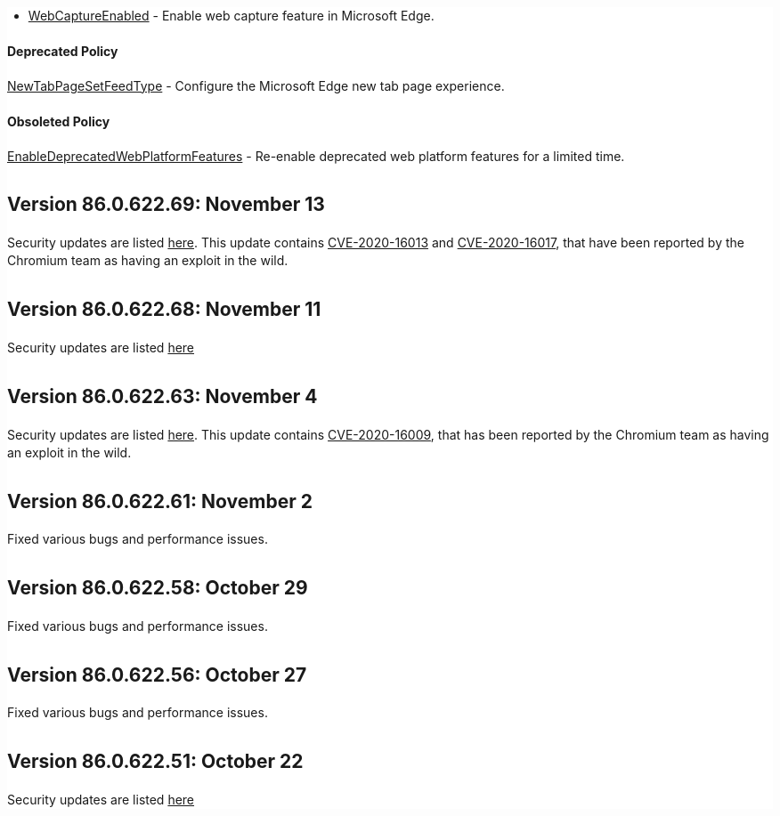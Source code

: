 - [WebCaptureEnabled](https://docs.microsoft.com/DeployEdge/microsoft-edge-policies#webcaptureenabled) - Enable web capture feature in Microsoft Edge.

#### Deprecated Policy

[NewTabPageSetFeedType](https://docs.microsoft.com/DeployEdge/microsoft-edge-policies#newtabpagesetfeedtype) - Configure the Microsoft Edge new tab page experience.

#### Obsoleted Policy

[EnableDeprecatedWebPlatformFeatures](https://docs.microsoft.com/DeployEdge/microsoft-edge-policies#enabledeprecatedwebplatformfeatures) - Re-enable deprecated web platform features for a limited time.



## Version 86.0.622.69: November 13

Security updates are listed [here](https://docs.microsoft.com/DeployEdge/microsoft-edge-relnotes-security#november-13-2020). This update contains [CVE-2020-16013](https://cve.mitre.org/cgi-bin/cvename.cgi?name=CVE-2020-16013) and [CVE-2020-16017](https://cve.mitre.org/cgi-bin/cvename.cgi?name=CVE-2020-16017), that have been reported by the Chromium team as having an exploit in the wild.

## Version 86.0.622.68: November 11

Security updates are listed [here](https://docs.microsoft.com/DeployEdge/microsoft-edge-relnotes-security#november-11-2020)

## Version 86.0.622.63: November 4

Security updates are listed [here](https://docs.microsoft.com/DeployEdge/microsoft-edge-relnotes-security#november-4-2020). This update contains [CVE-2020-16009](https://cve.mitre.org/cgi-bin/cvename.cgi?name=CVE-2020-16009), that has been reported by the Chromium team as having an exploit in the wild.

## Version 86.0.622.61: November 2

Fixed various bugs and performance issues.

## Version 86.0.622.58: October 29

Fixed various bugs and performance issues.

## Version 86.0.622.56: October 27

Fixed various bugs and performance issues.

## Version 86.0.622.51: October 22

Security updates are listed [here](https://docs.microsoft.com/DeployEdge/microsoft-edge-relnotes-security#october-22-2020)
